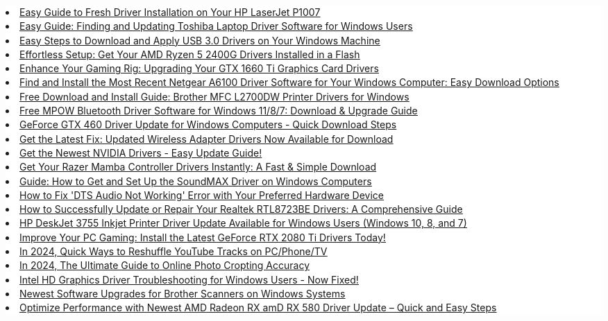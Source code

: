 <li><a href="https://driver-download.techidaily.com/easy-guide-to-fresh-driver-installation-on-your-hp-laserjet-p1007/"><u>Easy Guide to Fresh Driver Installation on Your HP LaserJet P1007</u></a></li>
<li><a href="https://driver-download.techidaily.com/easy-guide-finding-and-updating-toshiba-laptop-driver-software-for-windows-users/"><u>Easy Guide: Finding and Updating Toshiba Laptop Driver Software for Windows Users</u></a></li>
<li><a href="https://driver-download.techidaily.com/easy-steps-to-download-and-apply-usb-30-drivers-on-your-windows-machine/"><u>Easy Steps to Download and Apply USB 3.0 Drivers on Your Windows Machine</u></a></li>
<li><a href="https://driver-download.techidaily.com/effortless-setup-get-your-amd-ryzen-5-2400g-drivers-installed-in-a-flash/"><u>Effortless Setup: Get Your AMD Ryzen 5 2400G Drivers Installed in a Flash</u></a></li>
<li><a href="https://driver-download.techidaily.com/enhance-your-gaming-rig-upgrading-your-gtx-1660-ti-graphics-card-drivers/"><u>Enhance Your Gaming Rig: Upgrading Your GTX 1660 Ti Graphics Card Drivers</u></a></li>
<li><a href="https://driver-download.techidaily.com/1722973638864-find-and-install-the-most-recent-netgear-a6100-driver-software-for-your-windows-computer-easy-download-options/"><u>Find and Install the Most Recent Netgear A6100 Driver Software for Your Windows Computer: Easy Download Options</u></a></li>
<li><a href="https://driver-download.techidaily.com/free-download-and-install-guide-brother-mfc-l2700dw-printer-drivers-for-windows/"><u>Free Download and Install Guide: Brother MFC L2700DW Printer Drivers for Windows</u></a></li>
<li><a href="https://driver-download.techidaily.com/free-mpow-bluetooth-driver-software-for-windows-1187-download-and-upgrade-guide/"><u>Free MPOW Bluetooth Driver Software for Windows 11/8/7: Download & Upgrade Guide</u></a></li>
<li><a href="https://driver-download.techidaily.com/geforce-gtx-460-driver-update-for-windows-computers-quick-download-steps/"><u>GeForce GTX 460 Driver Update for Windows Computers - Quick Download Steps</u></a></li>
<li><a href="https://driver-download.techidaily.com/get-the-latest-fix-updated-wireless-adapter-drivers-now-available-for-download/"><u>Get the Latest Fix: Updated Wireless Adapter Drivers Now Available for Download</u></a></li>
<li><a href="https://driver-download.techidaily.com/1722975744151-get-the-newest-nvidia-drivers-easy-update-guide/"><u>Get the Newest NVIDIA Drivers - Easy Update Guide!</u></a></li>
<li><a href="https://driver-download.techidaily.com/get-your-razer-mamba-controller-drivers-instantly-a-fast-and-simple-download/"><u>Get Your Razer Mamba Controller Drivers Instantly: A Fast & Simple Download</u></a></li>
<li><a href="https://driver-download.techidaily.com/guide-how-to-get-and-set-up-the-soundmax-driver-on-windows-computers/"><u>Guide: How to Get and Set Up the SoundMAX Driver on Windows Computers</u></a></li>
<li><a href="https://driver-download.techidaily.com/how-to-fix-dts-audio-not-working-error-with-your-preferred-hardware-device/"><u>How to Fix 'DTS Audio Not Working' Error with Your Preferred Hardware Device</u></a></li>
<li><a href="https://driver-download.techidaily.com/how-to-successfully-update-or-repair-your-realtek-rtl8723be-drivers-a-comprehensive-guide/"><u>How to Successfully Update or Repair Your Realtek RTL8723BE Drivers: A Comprehensive Guide</u></a></li>
<li><a href="https://driver-download.techidaily.com/hp-deskjet-3755-inkjet-printer-driver-update-available-for-windows-users-windows-10-8-and-7/"><u>HP DeskJet 3755 Inkjet Printer Driver Update Available for Windows Users (Windows 10, 8, and 7)</u></a></li>
<li><a href="https://driver-download.techidaily.com/improve-your-pc-gaming-install-the-latest-geforce-rtx-2080-ti-drivers-today/"><u>Improve Your PC Gaming: Install the Latest GeForce RTX 2080 Ti Drivers Today!</u></a></li>
<li><a href="https://youtube-tips.techidaily.com/24-quick-ways-to-reshuffle-youtube-tracks-on-pcphonetv/"><u>In 2024, Quick Ways to Reshuffle YouTube Tracks on PC/Phone/TV</u></a></li>
<li><a href="https://fox-info.techidaily.com/in-2024-the-ultimate-guide-to-online-photo-cropting-accuracy/"><u>In 2024, The Ultimate Guide to Online Photo Cropting Accuracy</u></a></li>
<li><a href="https://driver-download.techidaily.com/1722974243814-intel-hd-graphics-driver-troubleshooting-for-windows-users-now-fixed/"><u>Intel HD Graphics Driver Troubleshooting for Windows Users - Now Fixed!</u></a></li>
<li><a href="https://driver-download.techidaily.com/newest-software-upgrades-for-brother-scanners-on-windows-systems/"><u>Newest Software Upgrades for Brother Scanners on Windows Systems</u></a></li>
<li><a href="https://driver-download.techidaily.com/1722974168181-optimize-performance-with-newest-amd-radeon-rx-amd-rx-580-driver-update-quick-and-easy-steps/"><u>Optimize Performance with Newest AMD Radeon RX amD RX 580 Driver Update – Quick and Easy Steps</u></a></li>
